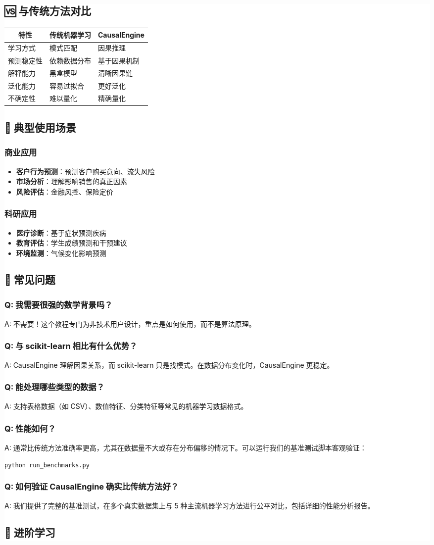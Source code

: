 ## 🆚 与传统方法对比

| 特性 | 传统机器学习 | CausalEngine |
|------|-------------|-------------|
| 学习方式 | 模式匹配 | 因果推理 |
| 预测稳定性 | 依赖数据分布 | 基于因果机制 |
| 解释能力 | 黑盒模型 | 清晰因果链 |
| 泛化能力 | 容易过拟合 | 更好泛化 |
| 不确定性 | 难以量化 | 精确量化 |

## 🎯 典型使用场景

### 商业应用
- **客户行为预测**：预测客户购买意向、流失风险
- **市场分析**：理解影响销售的真正因素
- **风险评估**：金融风控、保险定价

### 科研应用
- **医疗诊断**：基于症状预测疾病
- **教育评估**：学生成绩预测和干预建议
- **环境监测**：气候变化影响预测

## 🤔 常见问题

### Q: 我需要很强的数学背景吗？
A: 不需要！这个教程专门为非技术用户设计，重点是如何使用，而不是算法原理。

### Q: 与 scikit-learn 相比有什么优势？
A: CausalEngine 理解因果关系，而 scikit-learn 只是找模式。在数据分布变化时，CausalEngine 更稳定。

### Q: 能处理哪些类型的数据？
A: 支持表格数据（如 CSV）、数值特征、分类特征等常见的机器学习数据格式。

### Q: 性能如何？
A: 通常比传统方法准确率更高，尤其在数据量不大或存在分布偏移的情况下。可以运行我们的基准测试脚本客观验证：
```bash
python run_benchmarks.py
```

### Q: 如何验证 CausalEngine 确实比传统方法好？
A: 我们提供了完整的基准测试，在多个真实数据集上与 5 种主流机器学习方法进行公平对比，包括详细的性能分析报告。

## 🔗 进阶学习
